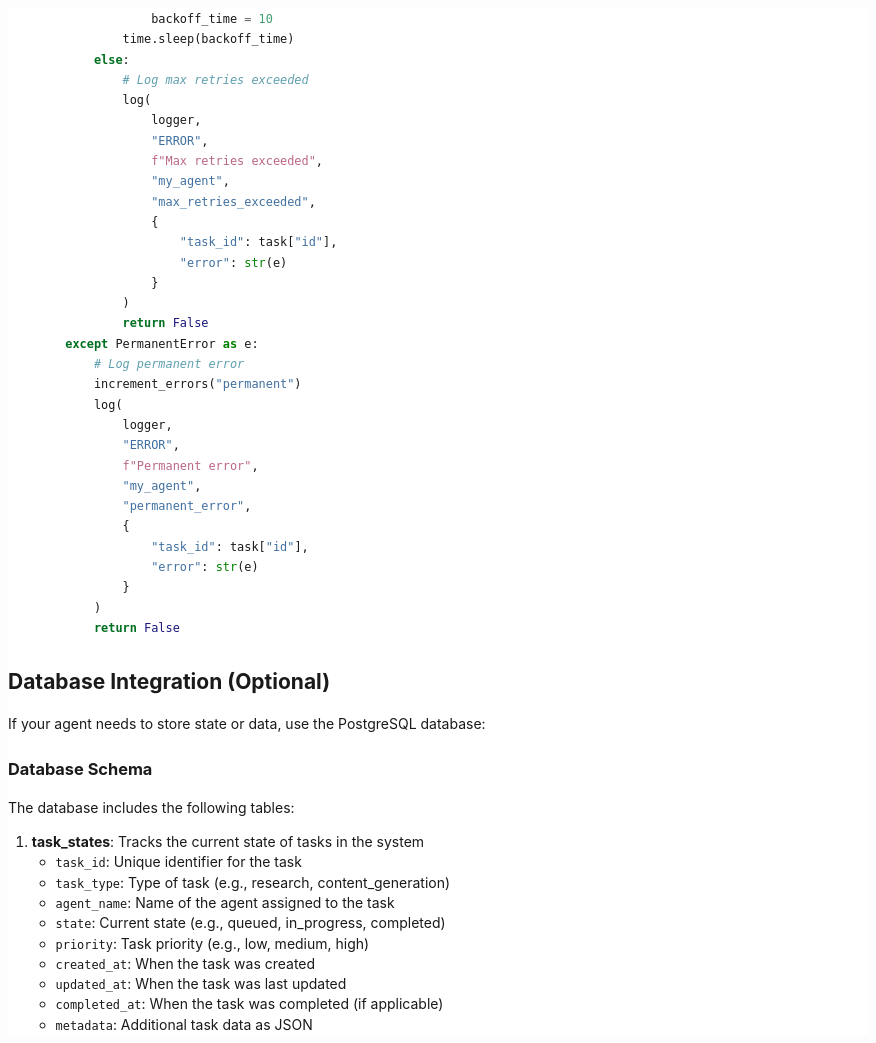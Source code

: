 ```python
                    backoff_time = 10
                time.sleep(backoff_time)
            else:
                # Log max retries exceeded
                log(
                    logger,
                    "ERROR",
                    f"Max retries exceeded",
                    "my_agent",
                    "max_retries_exceeded",
                    {
                        "task_id": task["id"],
                        "error": str(e)
                    }
                )
                return False
        except PermanentError as e:
            # Log permanent error
            increment_errors("permanent")
            log(
                logger,
                "ERROR",
                f"Permanent error",
                "my_agent",
                "permanent_error",
                {
                    "task_id": task["id"],
                    "error": str(e)
                }
            )
            return False
```

## Database Integration (Optional)

If your agent needs to store state or data, use the PostgreSQL database:

### Database Schema

The database includes the following tables:

1. **task_states**: Tracks the current state of tasks in the system
   - `task_id`: Unique identifier for the task
   - `task_type`: Type of task (e.g., research, content_generation)
   - `agent_name`: Name of the agent assigned to the task
   - `state`: Current state (e.g., queued, in_progress, completed)
   - `priority`: Task priority (e.g., low, medium, high)
   - `created_at`: When the task was created
   - `updated_at`: When the task was last updated
   - `completed_at`: When the task was completed (if applicable)
   - `metadata`: Additional task data as JSON
